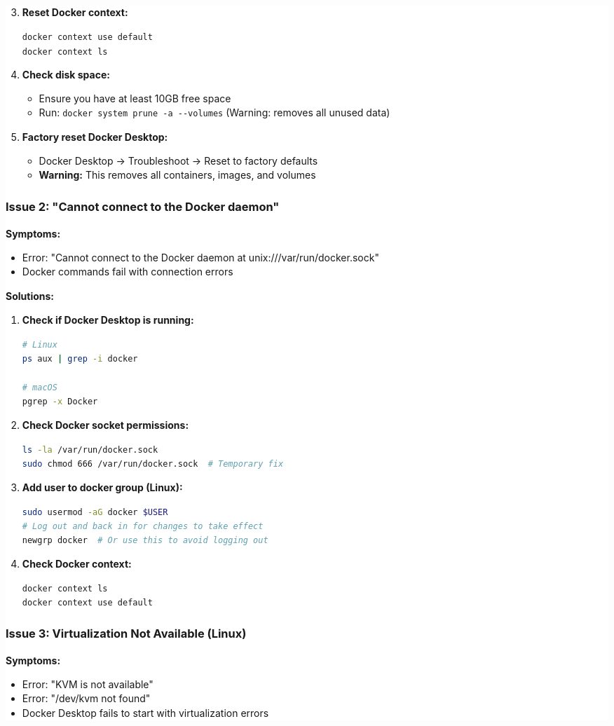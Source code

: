 3. **Reset Docker context:**
   ```bash
   docker context use default
   docker context ls
   ```

4. **Check disk space:**
   - Ensure you have at least 10GB free space
   - Run: `docker system prune -a --volumes` (Warning: removes all unused data)

5. **Factory reset Docker Desktop:**
   - Docker Desktop → Troubleshoot → Reset to factory defaults
   - **Warning:** This removes all containers, images, and volumes

### Issue 2: "Cannot connect to the Docker daemon"

**Symptoms:**
- Error: "Cannot connect to the Docker daemon at unix:///var/run/docker.sock"
- Docker commands fail with connection errors

**Solutions:**

1. **Check if Docker Desktop is running:**
   ```bash
   # Linux
   ps aux | grep -i docker

   # macOS
   pgrep -x Docker
   ```

2. **Check Docker socket permissions:**
   ```bash
   ls -la /var/run/docker.sock
   sudo chmod 666 /var/run/docker.sock  # Temporary fix
   ```

3. **Add user to docker group (Linux):**
   ```bash
   sudo usermod -aG docker $USER
   # Log out and back in for changes to take effect
   newgrp docker  # Or use this to avoid logging out
   ```

4. **Check Docker context:**
   ```bash
   docker context ls
   docker context use default
   ```

### Issue 3: Virtualization Not Available (Linux)

**Symptoms:**
- Error: "KVM is not available"
- Error: "/dev/kvm not found"
- Docker Desktop fails to start with virtualization errors
